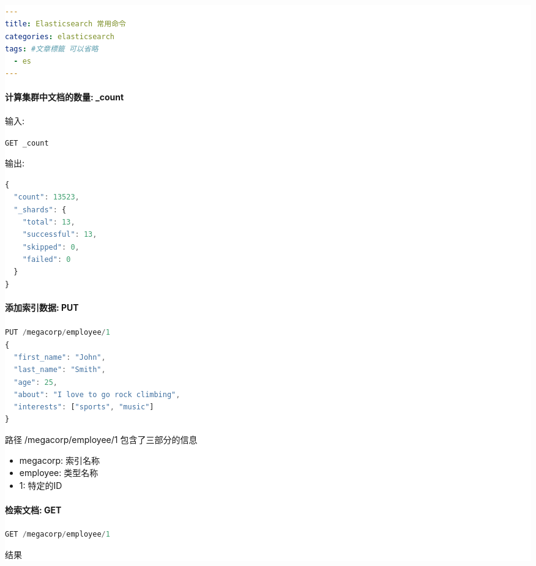 ```yaml
---
title: Elasticsearch 常用命令
categories: elasticsearch
tags: #文章標籤 可以省略
  - es
---
```

#### 计算集群中文档的数量: _count

输入:

```js
GET _count
```

输出:

```js
{
  "count": 13523,
  "_shards": {
    "total": 13,
    "successful": 13,
    "skipped": 0,
    "failed": 0
  }
}
```

#### 添加索引数据: PUT

```js
PUT /megacorp/employee/1
{
  "first_name": "John",
  "last_name": "Smith",
  "age": 25,
  "about": "I love to go rock climbing",
  "interests": ["sports", "music"]
}
```

路径 /megacorp/employee/1 包含了三部分的信息

- megacorp: 索引名称
- employee: 类型名称
- 1: 特定的ID

#### 检索文档: GET

```js
GET /megacorp/employee/1
```

结果
